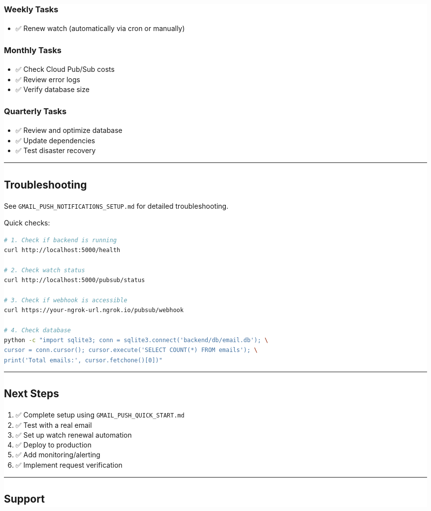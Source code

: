 ### Weekly Tasks
- ✅ Renew watch (automatically via cron or manually)

### Monthly Tasks
- ✅ Check Cloud Pub/Sub costs
- ✅ Review error logs
- ✅ Verify database size

### Quarterly Tasks
- ✅ Review and optimize database
- ✅ Update dependencies
- ✅ Test disaster recovery

---

## Troubleshooting

See `GMAIL_PUSH_NOTIFICATIONS_SETUP.md` for detailed troubleshooting.

Quick checks:

```bash
# 1. Check if backend is running
curl http://localhost:5000/health

# 2. Check watch status
curl http://localhost:5000/pubsub/status

# 3. Check if webhook is accessible
curl https://your-ngrok-url.ngrok.io/pubsub/webhook

# 4. Check database
python -c "import sqlite3; conn = sqlite3.connect('backend/db/email.db'); \
cursor = conn.cursor(); cursor.execute('SELECT COUNT(*) FROM emails'); \
print('Total emails:', cursor.fetchone()[0])"
```

---

## Next Steps

1. ✅ Complete setup using `GMAIL_PUSH_QUICK_START.md`
2. ✅ Test with a real email
3. ✅ Set up watch renewal automation
4. ✅ Deploy to production
5. ✅ Add monitoring/alerting
6. ✅ Implement request verification

---

## Support
